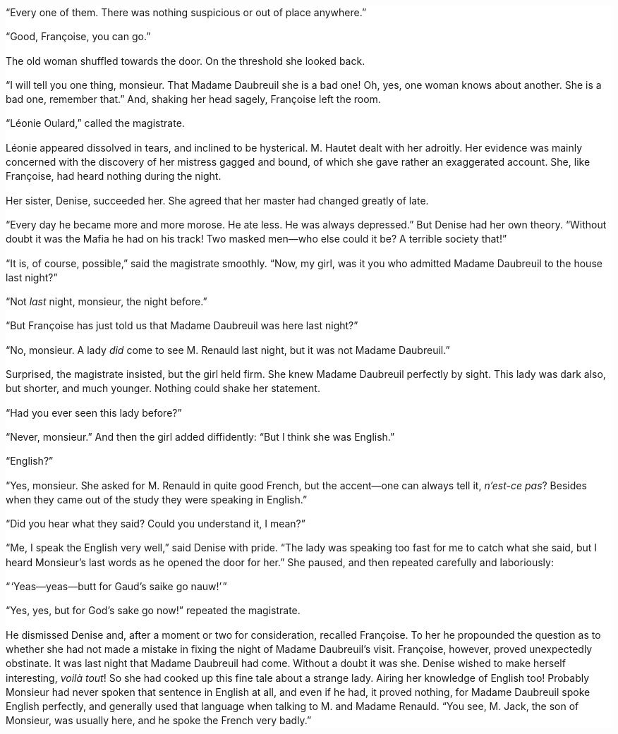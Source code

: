 “Every one of them. There was nothing suspicious or out of place anywhere.”

“Good, Françoise, you can go.”

The old woman shuffled towards the door. On the threshold she looked back.

“I will tell you one thing, monsieur. That Madame Daubreuil she is a bad one! Oh, yes, one woman knows about another. She is a bad one, remember that.” And, shaking her head sagely, Françoise left the room.

“Léonie Oulard,” called the magistrate.

Léonie appeared dissolved in tears, and inclined to be hysterical. M. Hautet dealt with her adroitly. Her evidence was mainly concerned with the discovery of her mistress gagged and bound, of which she gave rather an exaggerated account. She, like Françoise, had heard nothing during the night.

Her sister, Denise, succeeded her. She agreed that her master had changed greatly of late.

“Every day he became more and more morose. He ate less. He was always depressed.” But Denise had her own theory. “Without doubt it was the Mafia he had on his track! Two masked men—who else could it be? A terrible society that!”

“It is, of course, possible,” said the magistrate smoothly. “Now, my girl, was it you who admitted Madame Daubreuil to the house last night?”

“Not _last_ night, monsieur, the night before.”

“But Françoise has just told us that Madame Daubreuil was here last night?”

“No, monsieur. A lady _did_ come to see M. Renauld last night, but it was not Madame Daubreuil.”

Surprised, the magistrate insisted, but the girl held firm. She knew Madame Daubreuil perfectly by sight. This lady was dark also, but shorter, and much younger. Nothing could shake her statement.

“Had you ever seen this lady before?”

“Never, monsieur.” And then the girl added diffidently: “But I think she was English.”

“English?”

“Yes, monsieur. She asked for M. Renauld in quite good French, but the accent—one can always tell it, _n’est-ce pas_? Besides when they came out of the study they were speaking in English.”

“Did you hear what they said? Could you understand it, I mean?”

“Me, I speak the English very well,” said Denise with pride. “The lady was speaking too fast for me to catch what she said, but I heard Monsieur’s last words as he opened the door for her.” She paused, and then repeated carefully and laboriously:

“ ‘Yeas—yeas—butt for Gaud’s saike go nauw!’ ”

“Yes, yes, but for God’s sake go now!” repeated the magistrate.

He dismissed Denise and, after a moment or two for consideration, recalled Françoise. To her he propounded the question as to whether she had not made a mistake in fixing the night of Madame Daubreuil’s visit. Françoise, however, proved unexpectedly obstinate. It was last night that Madame Daubreuil had come. Without a doubt it was she. Denise wished to make herself interesting, _voilà tout_! So she had cooked up this fine tale about a strange lady. Airing her knowledge of English too! Probably Monsieur had never spoken that sentence in English at all, and even if he had, it proved nothing, for Madame Daubreuil spoke English perfectly, and generally used that language when talking to M. and Madame Renauld. “You see, M. Jack, the son of Monsieur, was usually here, and he spoke the French very badly.”
